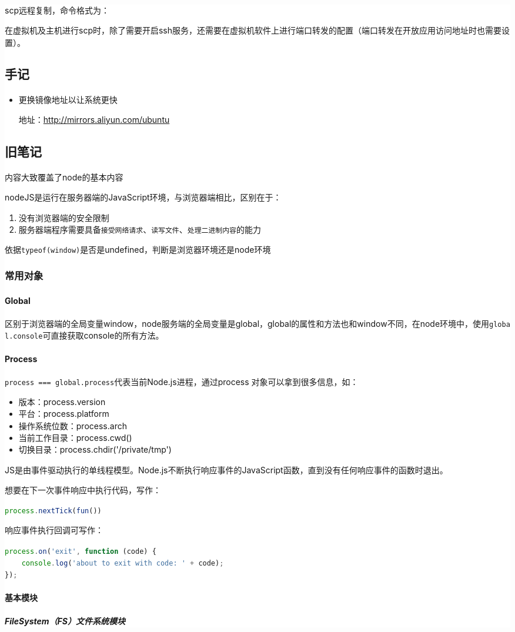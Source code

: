 scp远程复制，命令格式为：

在虚拟机及主机进行scp时，除了需要开启ssh服务，还需要在虚拟机软件上进行端口转发的配置（端口转发在开放应用访问地址时也需要设置）。

## 手记

- 更换镜像地址以让系统更快

  地址：http://mirrors.aliyun.com/ubuntu


## 旧笔记

内容大致覆盖了node的基本内容

nodeJS是运行在服务器端的JavaScript环境，与浏览器端相比，区别在于：

1. 没有浏览器端的安全限制
2. 服务器端程序需要具备`接受网络请求`、`读写文件`、`处理二进制内容`的能力

依据`typeof(window)`是否是undefined，判断是浏览器环境还是node环境

### 常用对象

#### Global

区别于浏览器端的全局变量window，node服务端的全局变量是global，global的属性和方法也和window不同，在node环境中，使用`global.console`可直接获取console的所有方法。

#### Process

`process === global.process`代表当前Node.js进程，通过process 对象可以拿到很多信息，如：

- 版本：process.version
- 平台：process.platform
- 操作系统位数：process.arch
- 当前工作目录：process.cwd()
- 切换目录：process.chdir('/private/tmp')

JS是由事件驱动执行的单线程模型。Node.js不断执行响应事件的JavaScript函数，直到没有任何响应事件的函数时退出。

想要在下一次事件响应中执行代码，写作：

```javascript
process.nextTick(fun())
```

响应事件执行回调可写作：

```javascript
process.on('exit', function (code) {
    console.log('about to exit with code: ' + code);
});
```

#### 基本模块

##### FileSystem（FS）文件系统模块
